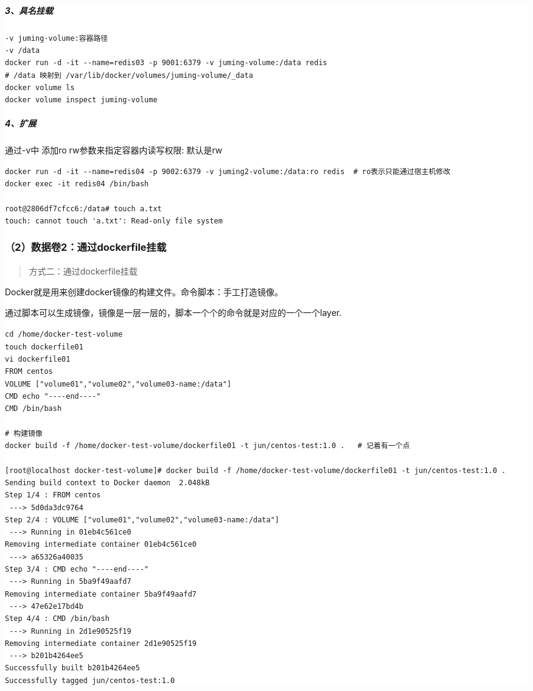 ##### 3、具名挂载

```shell
-v juming-volume:容器路径
-v /data
docker run -d -it --name=redis03 -p 9001:6379 -v juming-volume:/data redis
# /data 映射到 /var/lib/docker/volumes/juming-volume/_data
docker volume ls
docker volume inspect juming-volume
```

##### 4、扩展

通过-v中 添加ro rw参数来指定容器内读写权限: 默认是rw

```shell
docker run -d -it --name=redis04 -p 9002:6379 -v juming2-volume:/data:ro redis  # ro表示只能通过宿主机修改
docker exec -it redis04 /bin/bash

root@2806df7cfcc6:/data# touch a.txt
touch: cannot touch 'a.txt': Read-only file system

```



### （2）数据卷2：通过dockerfile挂载

> 方式二：通过dockerfile挂载 

Docker就是用来创建docker镜像的构建文件。命令脚本：手工打造镜像。

通过脚本可以生成镜像，镜像是一层一层的，脚本一个个的命令就是对应的一个一个layer.

```shell
cd /home/docker-test-volume
touch dockerfile01
vi dockerfile01
FROM centos
VOLUME ["volume01","volume02","volume03-name:/data"]
CMD echo "----end----"
CMD /bin/bash

# 构建镜像
docker build -f /home/docker-test-volume/dockerfile01 -t jun/centos-test:1.0 .   # 记着有一个点

[root@localhost docker-test-volume]# docker build -f /home/docker-test-volume/dockerfile01 -t jun/centos-test:1.0 .
Sending build context to Docker daemon  2.048kB
Step 1/4 : FROM centos
 ---> 5d0da3dc9764
Step 2/4 : VOLUME ["volume01","volume02","volume03-name:/data"]
 ---> Running in 01eb4c561ce0
Removing intermediate container 01eb4c561ce0
 ---> a65326a40035
Step 3/4 : CMD echo "----end----"
 ---> Running in 5ba9f49aafd7
Removing intermediate container 5ba9f49aafd7
 ---> 47e62e17bd4b
Step 4/4 : CMD /bin/bash
 ---> Running in 2d1e90525f19
Removing intermediate container 2d1e90525f19
 ---> b201b4264ee5
Successfully built b201b4264ee5
Successfully tagged jun/centos-test:1.0

```
